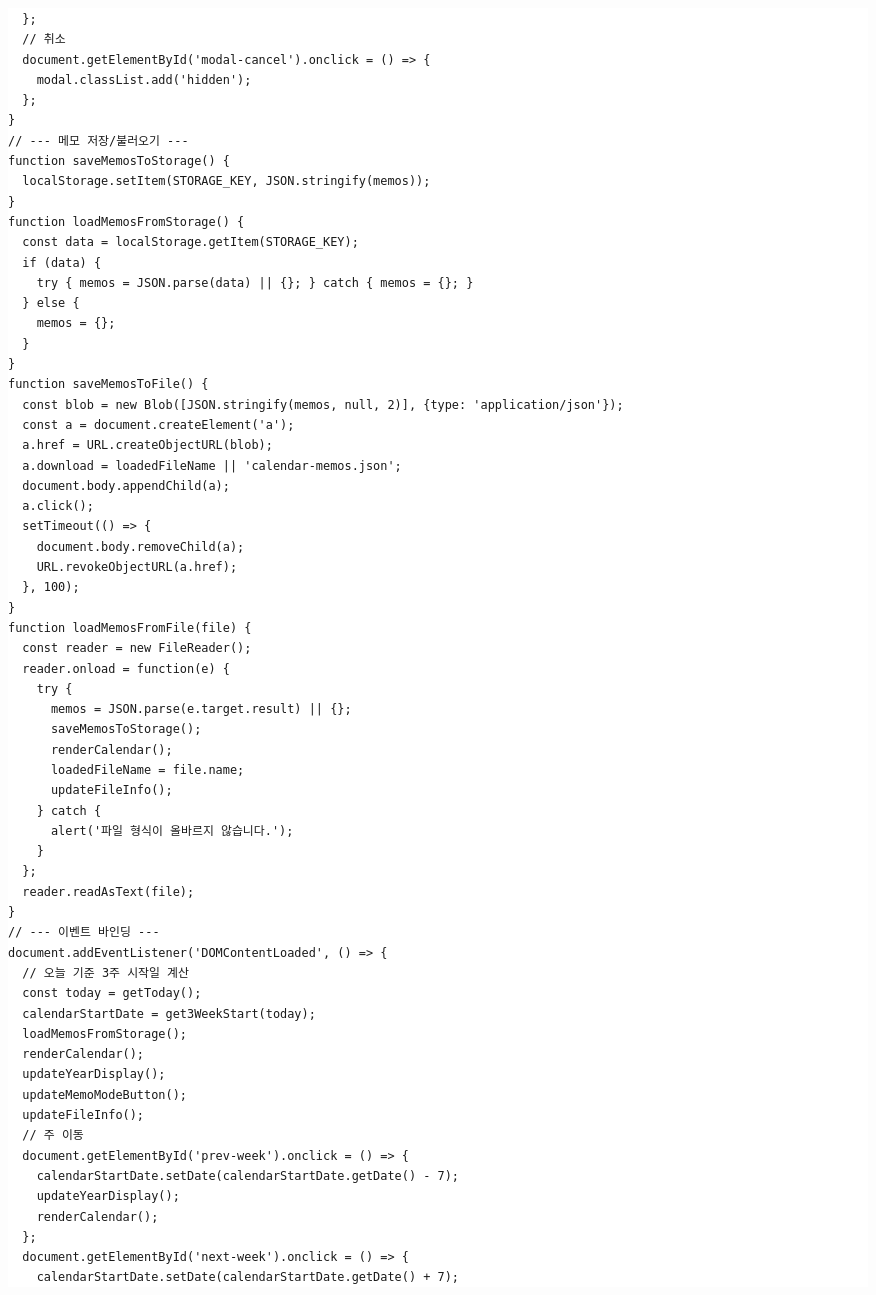 ```
  };
  // 취소
  document.getElementById('modal-cancel').onclick = () => {
    modal.classList.add('hidden');
  };
}
// --- 메모 저장/불러오기 ---
function saveMemosToStorage() {
  localStorage.setItem(STORAGE_KEY, JSON.stringify(memos));
}
function loadMemosFromStorage() {
  const data = localStorage.getItem(STORAGE_KEY);
  if (data) {
    try { memos = JSON.parse(data) || {}; } catch { memos = {}; }
  } else {
    memos = {};
  }
}
function saveMemosToFile() {
  const blob = new Blob([JSON.stringify(memos, null, 2)], {type: 'application/json'});
  const a = document.createElement('a');
  a.href = URL.createObjectURL(blob);
  a.download = loadedFileName || 'calendar-memos.json';
  document.body.appendChild(a);
  a.click();
  setTimeout(() => {
    document.body.removeChild(a);
    URL.revokeObjectURL(a.href);
  }, 100);
}
function loadMemosFromFile(file) {
  const reader = new FileReader();
  reader.onload = function(e) {
    try {
      memos = JSON.parse(e.target.result) || {};
      saveMemosToStorage();
      renderCalendar();
      loadedFileName = file.name;
      updateFileInfo();
    } catch {
      alert('파일 형식이 올바르지 않습니다.');
    }
  };
  reader.readAsText(file);
}
// --- 이벤트 바인딩 ---
document.addEventListener('DOMContentLoaded', () => {
  // 오늘 기준 3주 시작일 계산
  const today = getToday();
  calendarStartDate = get3WeekStart(today);
  loadMemosFromStorage();
  renderCalendar();
  updateYearDisplay();
  updateMemoModeButton();
  updateFileInfo();
  // 주 이동
  document.getElementById('prev-week').onclick = () => {
    calendarStartDate.setDate(calendarStartDate.getDate() - 7);
    updateYearDisplay();
    renderCalendar();
  };
  document.getElementById('next-week').onclick = () => {
    calendarStartDate.setDate(calendarStartDate.getDate() + 7);
```